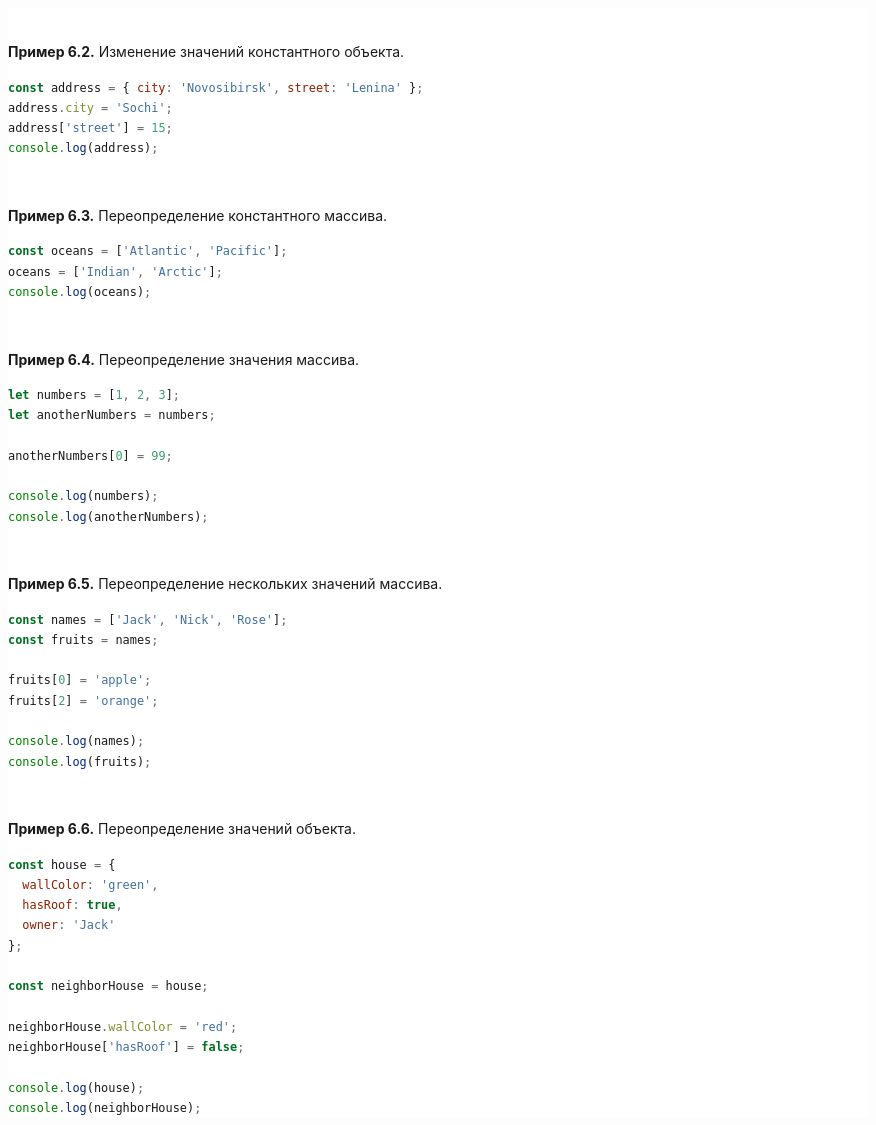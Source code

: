 <br />

**Пример 6.2.** Изменение значений константного объекта.
```js
const address = { city: 'Novosibirsk', street: 'Lenina' };
address.city = 'Sochi';
address['street'] = 15;
console.log(address);
```

<br />

**Пример 6.3.** Переопределение константного массива.
```js
const oceans = ['Atlantic', 'Pacific'];
oceans = ['Indian', 'Arctic'];
console.log(oceans);
```

<br />

**Пример 6.4.** Переопределение значения массива.
```js
let numbers = [1, 2, 3];
let anotherNumbers = numbers;

anotherNumbers[0] = 99;

console.log(numbers);
console.log(anotherNumbers);
```

<br />

**Пример 6.5.** Переопределение нескольких значений массива.
```js
const names = ['Jack', 'Nick', 'Rose'];
const fruits = names;

fruits[0] = 'apple';
fruits[2] = 'orange';

console.log(names);
console.log(fruits);
```

<br />

**Пример 6.6.** Переопределение значений объекта.
```js
const house = {
  wallColor: 'green',
  hasRoof: true,
  owner: 'Jack'
};

const neighborHouse = house;

neighborHouse.wallColor = 'red';
neighborHouse['hasRoof'] = false;

console.log(house);
console.log(neighborHouse);
```
